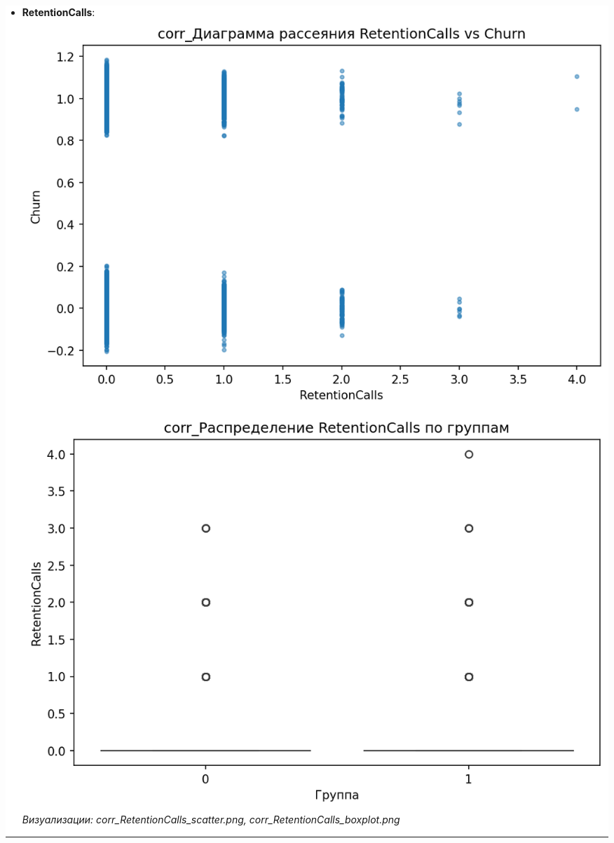 - **RetentionCalls**:  
  ![RetentionCalls Scatter](images/corr_RetentionCalls_scatter.png)  
  ![RetentionCalls Boxplot](images/corr_RetentionCalls_boxplot.png)  
  *Визуализации: corr_RetentionCalls_scatter.png, corr_RetentionCalls_boxplot.png*  

---